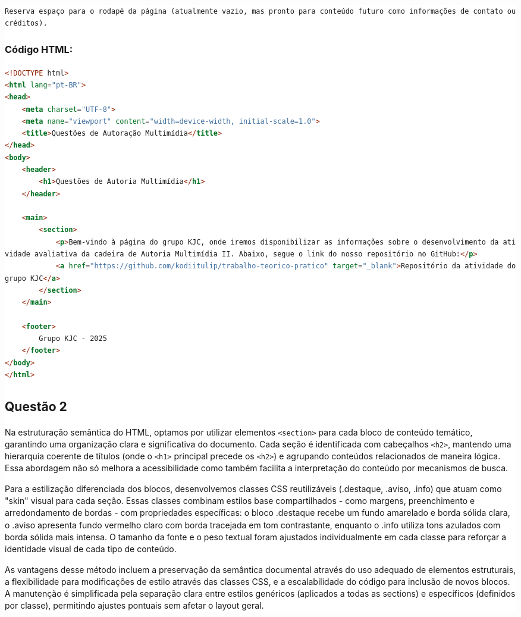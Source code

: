     Reserva espaço para o rodapé da página (atualmente vazio, mas pronto para conteúdo futuro como informações de contato ou créditos).
    

### **Código HTML:**

```html
<!DOCTYPE html>
<html lang="pt-BR">
<head>
    <meta charset="UTF-8">
    <meta name="viewport" content="width=device-width, initial-scale=1.0">
    <title>Questões de Autoração Multimídia</title>
</head>
<body>
    <header>
        <h1>Questões de Autoria Multimídia</h1>
    </header>

    <main>
        <section>
            <p>Bem-vindo à página do grupo KJC, onde iremos disponibilizar as informações sobre o desenvolvimento da atividade avaliativa da cadeira de Autoria Multimídia II. Abaixo, segue o link do nosso repositório no GitHub:</p>
            <a href="https://github.com/kodiitulip/trabalho-teorico-pratico" target="_blank">Repositório da atividade do grupo KJC</a>
        </section>
    </main>

    <footer>
        Grupo KJC - 2025
    </footer>
</body>
</html>
```

## **Questão 2**

Na estruturação semântica do HTML, optamos por utilizar elementos `<section>` para cada bloco de conteúdo temático, garantindo uma organização clara e significativa do documento. Cada seção é identificada com cabeçalhos `<h2>`, mantendo uma hierarquia coerente de títulos (onde o `<h1>` principal precede os `<h2>`) e agrupando conteúdos relacionados de maneira lógica. Essa abordagem não só melhora a acessibilidade como também facilita a interpretação do conteúdo por mecanismos de busca.

Para a estilização diferenciada dos blocos, desenvolvemos classes CSS reutilizáveis (.destaque, .aviso, .info) que atuam como "skin" visual para cada seção. Essas classes combinam estilos base compartilhados - como margens, preenchimento e arredondamento de bordas - com propriedades específicas: o bloco .destaque recebe um fundo amarelado e borda sólida clara, o .aviso apresenta fundo vermelho claro com borda tracejada em tom contrastante, enquanto o .info utiliza tons azulados com borda sólida mais intensa. O tamanho da fonte e o peso textual foram ajustados individualmente em cada classe para reforçar a identidade visual de cada tipo de conteúdo.

As vantagens desse método incluem a preservação da semântica documental através do uso adequado de elementos estruturais, a flexibilidade para modificações de estilo através das classes CSS, e a escalabilidade do código para inclusão de novos blocos. A manutenção é simplificada pela separação clara entre estilos genéricos (aplicados a todas as sections) e específicos (definidos por classe), permitindo ajustes pontuais sem afetar o layout geral.
